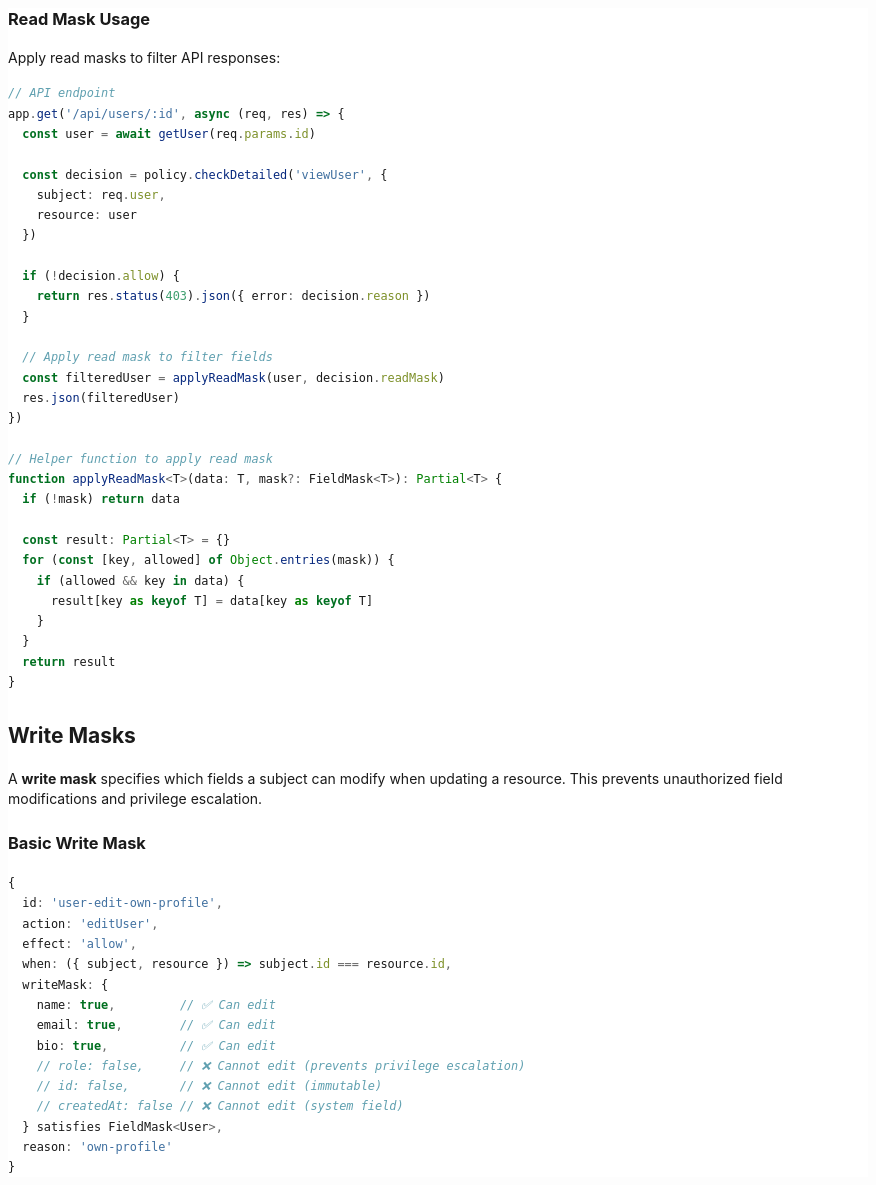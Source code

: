 ### Read Mask Usage

Apply read masks to filter API responses:

```typescript
// API endpoint
app.get('/api/users/:id', async (req, res) => {
  const user = await getUser(req.params.id)

  const decision = policy.checkDetailed('viewUser', {
    subject: req.user,
    resource: user
  })

  if (!decision.allow) {
    return res.status(403).json({ error: decision.reason })
  }

  // Apply read mask to filter fields
  const filteredUser = applyReadMask(user, decision.readMask)
  res.json(filteredUser)
})

// Helper function to apply read mask
function applyReadMask<T>(data: T, mask?: FieldMask<T>): Partial<T> {
  if (!mask) return data

  const result: Partial<T> = {}
  for (const [key, allowed] of Object.entries(mask)) {
    if (allowed && key in data) {
      result[key as keyof T] = data[key as keyof T]
    }
  }
  return result
}
```

## Write Masks

A **write mask** specifies which fields a subject can modify when updating a resource. This prevents unauthorized field modifications and privilege escalation.

### Basic Write Mask

```typescript
{
  id: 'user-edit-own-profile',
  action: 'editUser',
  effect: 'allow',
  when: ({ subject, resource }) => subject.id === resource.id,
  writeMask: {
    name: true,         // ✅ Can edit
    email: true,        // ✅ Can edit
    bio: true,          // ✅ Can edit
    // role: false,     // ❌ Cannot edit (prevents privilege escalation)
    // id: false,       // ❌ Cannot edit (immutable)
    // createdAt: false // ❌ Cannot edit (system field)
  } satisfies FieldMask<User>,
  reason: 'own-profile'
}
```
